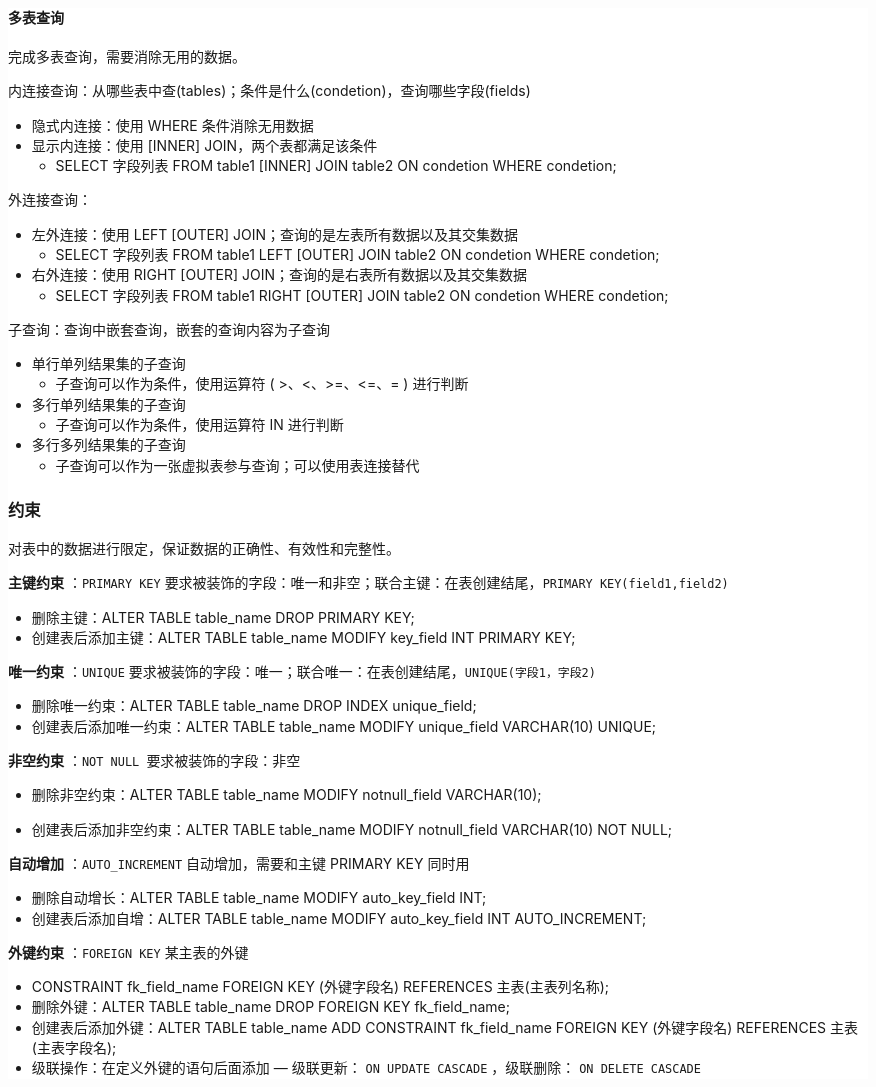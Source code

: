 #### 多表查询

完成多表查询，需要消除无用的数据。

内连接查询：从哪些表中查(tables)；条件是什么(condetion)，查询哪些字段(fields)

- 隐式内连接：使用 WHERE 条件消除无用数据
- 显示内连接：使用 [INNER] JOIN，两个表都满足该条件
  - SELECT 字段列表 FROM table1 [INNER] JOIN table2 ON condetion WHERE condetion;

外连接查询：

- 左外连接：使用 LEFT [OUTER] JOIN；查询的是左表所有数据以及其交集数据
  - SELECT 字段列表 FROM table1 LEFT [OUTER] JOIN table2 ON condetion WHERE condetion;
- 右外连接：使用 RIGHT [OUTER] JOIN；查询的是右表所有数据以及其交集数据
  - SELECT 字段列表 FROM table1 RIGHT [OUTER] JOIN table2 ON condetion WHERE condetion;

子查询：查询中嵌套查询，嵌套的查询内容为子查询

- 单行单列结果集的子查询
  - 子查询可以作为条件，使用运算符 ( >、<、>=、<=、= ) 进行判断 
- 多行单列结果集的子查询
  - 子查询可以作为条件，使用运算符 IN 进行判断
- 多行多列结果集的子查询
  - 子查询可以作为一张虚拟表参与查询；可以使用表连接替代

### 约束

对表中的数据进行限定，保证数据的正确性、有效性和完整性。

**主键约束** ：`PRIMARY KEY` 要求被装饰的字段：唯一和非空；联合主键：在表创建结尾，`PRIMARY KEY(field1,field2)`

- 删除主键：ALTER TABLE table_name DROP PRIMARY KEY;
- 创建表后添加主键：ALTER TABLE table_name MODIFY key_field INT PRIMARY KEY;

**唯一约束** ：`UNIQUE` 要求被装饰的字段：唯一；联合唯一：在表创建结尾，`UNIQUE(字段1，字段2)`

- 删除唯一约束：ALTER TABLE table_name DROP INDEX unique_field;
- 创建表后添加唯一约束：ALTER TABLE table_name MODIFY unique_field VARCHAR(10) UNIQUE;

**非空约束** ：`NOT NULL `要求被装饰的字段：非空 

- 删除非空约束：ALTER TABLE table_name MODIFY notnull_field VARCHAR(10);

- 创建表后添加非空约束：ALTER TABLE table_name MODIFY notnull_field VARCHAR(10) NOT NULL;

**自动增加** ：`AUTO_INCREMENT` 自动增加，需要和主键 PRIMARY KEY 同时用 

- 删除自动增长：ALTER TABLE table_name MODIFY auto_key_field INT;
- 创建表后添加自增：ALTER TABLE table_name MODIFY auto_key_field INT AUTO_INCREMENT;

**外键约束** ：`FOREIGN KEY` 某主表的外键

- CONSTRAINT fk_field_name FOREIGN KEY (外键字段名) REFERENCES 主表(主表列名称);
- 删除外键：ALTER TABLE table_name DROP FOREIGN KEY fk_field_name;
- 创建表后添加外键：ALTER TABLE table_name ADD CONSTRAINT fk_field_name FOREIGN KEY (外键字段名) REFERENCES 主表(主表字段名);
- 级联操作：在定义外键的语句后面添加 — 级联更新： `ON UPDATE CASCADE` ，级联删除： `ON DELETE CASCADE` 
